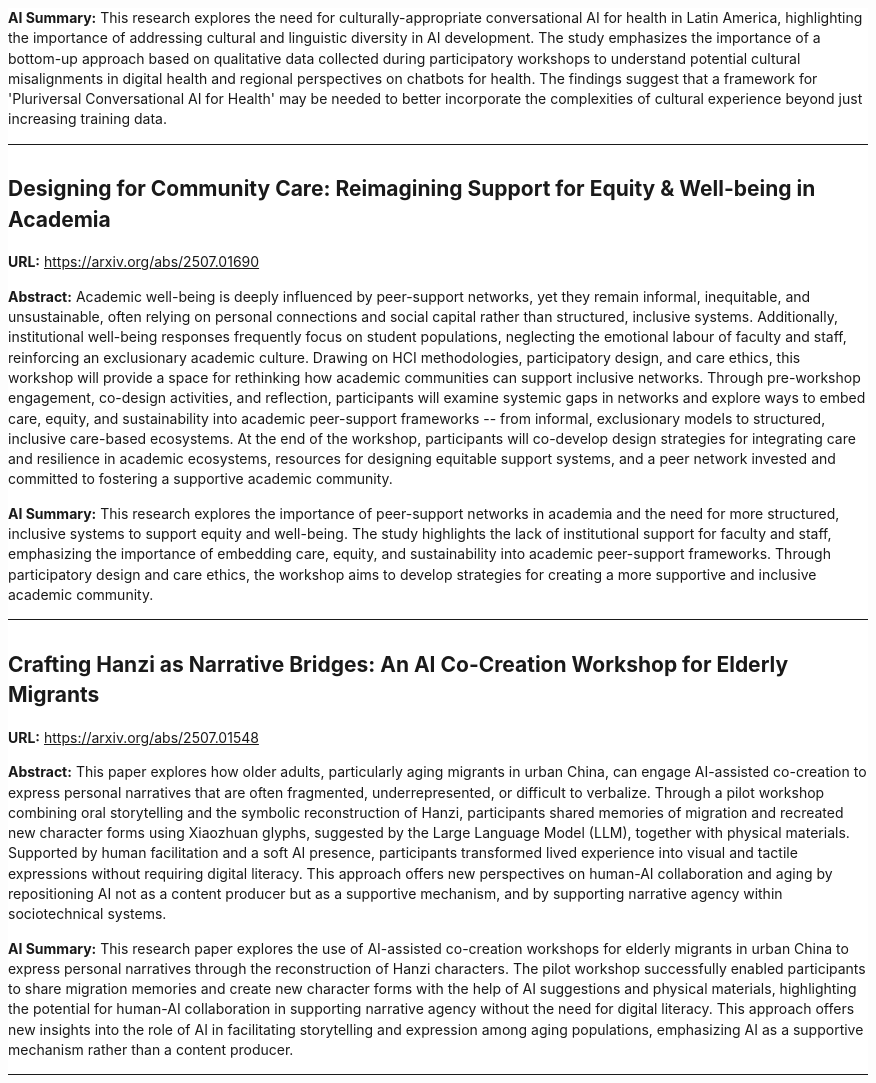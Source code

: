 **AI Summary:** This research explores the need for culturally-appropriate conversational AI for health in Latin America, highlighting the importance of addressing cultural and linguistic diversity in AI development. The study emphasizes the importance of a bottom-up approach based on qualitative data collected during participatory workshops to understand potential cultural misalignments in digital health and regional perspectives on chatbots for health. The findings suggest that a framework for 'Pluriversal Conversational AI for Health' may be needed to better incorporate the complexities of cultural experience beyond just increasing training data.

---

## Designing for Community Care: Reimagining Support for Equity & Well-being in Academia
**URL:** https://arxiv.org/abs/2507.01690

**Abstract:** Academic well-being is deeply influenced by peer-support networks, yet they remain informal, inequitable, and unsustainable, often relying on personal connections and social capital rather than structured, inclusive systems. Additionally, institutional well-being responses frequently focus on student populations, neglecting the emotional labour of faculty and staff, reinforcing an exclusionary academic culture. Drawing on HCI methodologies, participatory design, and care ethics, this workshop will provide a space for rethinking how academic communities can support inclusive networks. Through pre-workshop engagement, co-design activities, and reflection, participants will examine systemic gaps in networks and explore ways to embed care, equity, and sustainability into academic peer-support frameworks -- from informal, exclusionary models to structured, inclusive care-based ecosystems. At the end of the workshop, participants will co-develop design strategies for integrating care and resilience in academic ecosystems, resources for designing equitable support systems, and a peer network invested and committed to fostering a supportive academic community.

**AI Summary:** This research explores the importance of peer-support networks in academia and the need for more structured, inclusive systems to support equity and well-being. The study highlights the lack of institutional support for faculty and staff, emphasizing the importance of embedding care, equity, and sustainability into academic peer-support frameworks. Through participatory design and care ethics, the workshop aims to develop strategies for creating a more supportive and inclusive academic community.

---

## Crafting Hanzi as Narrative Bridges: An AI Co-Creation Workshop for Elderly Migrants
**URL:** https://arxiv.org/abs/2507.01548

**Abstract:** This paper explores how older adults, particularly aging migrants in urban China, can engage AI-assisted co-creation to express personal narratives that are often fragmented, underrepresented, or difficult to verbalize. Through a pilot workshop combining oral storytelling and the symbolic reconstruction of Hanzi, participants shared memories of migration and recreated new character forms using Xiaozhuan glyphs, suggested by the Large Language Model (LLM), together with physical materials. Supported by human facilitation and a soft AI presence, participants transformed lived experience into visual and tactile expressions without requiring digital literacy. This approach offers new perspectives on human-AI collaboration and aging by repositioning AI not as a content producer but as a supportive mechanism, and by supporting narrative agency within sociotechnical systems.

**AI Summary:** This research paper explores the use of AI-assisted co-creation workshops for elderly migrants in urban China to express personal narratives through the reconstruction of Hanzi characters. The pilot workshop successfully enabled participants to share migration memories and create new character forms with the help of AI suggestions and physical materials, highlighting the potential for human-AI collaboration in supporting narrative agency without the need for digital literacy. This approach offers new insights into the role of AI in facilitating storytelling and expression among aging populations, emphasizing AI as a supportive mechanism rather than a content producer.

---